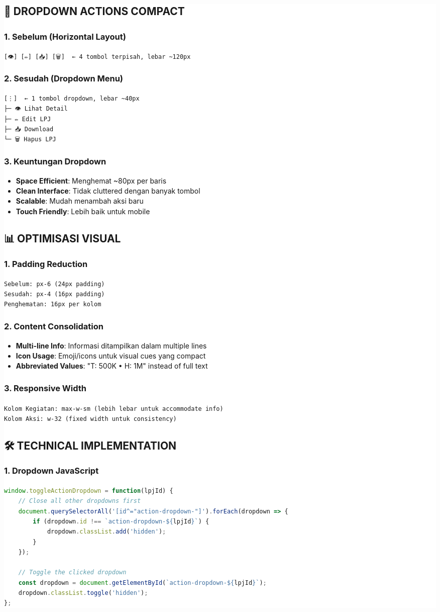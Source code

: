 ## 🎯 DROPDOWN ACTIONS COMPACT

### 1. **Sebelum (Horizontal Layout)**
```
[👁️] [✏️] [📥] [🗑️]  ← 4 tombol terpisah, lebar ~120px
```

### 2. **Sesudah (Dropdown Menu)**
```
[⋮]  ← 1 tombol dropdown, lebar ~40px
├─ 👁️ Lihat Detail
├─ ✏️ Edit LPJ  
├─ 📥 Download
└─ 🗑️ Hapus LPJ
```

### 3. **Keuntungan Dropdown**
- **Space Efficient**: Menghemat ~80px per baris
- **Clean Interface**: Tidak cluttered dengan banyak tombol
- **Scalable**: Mudah menambah aksi baru
- **Touch Friendly**: Lebih baik untuk mobile

## 📊 OPTIMISASI VISUAL

### 1. **Padding Reduction**
```
Sebelum: px-6 (24px padding)
Sesudah: px-4 (16px padding)
Penghematan: 16px per kolom
```

### 2. **Content Consolidation**
- **Multi-line Info**: Informasi ditampilkan dalam multiple lines
- **Icon Usage**: Emoji/icons untuk visual cues yang compact
- **Abbreviated Values**: "T: 500K • H: 1M" instead of full text

### 3. **Responsive Width**
```
Kolom Kegiatan: max-w-sm (lebih lebar untuk accommodate info)
Kolom Aksi: w-32 (fixed width untuk consistency)
```

## 🛠 TECHNICAL IMPLEMENTATION

### 1. **Dropdown JavaScript**
```javascript
window.toggleActionDropdown = function(lpjId) {
    // Close all other dropdowns first
    document.querySelectorAll('[id^="action-dropdown-"]').forEach(dropdown => {
        if (dropdown.id !== `action-dropdown-${lpjId}`) {
            dropdown.classList.add('hidden');
        }
    });
    
    // Toggle the clicked dropdown
    const dropdown = document.getElementById(`action-dropdown-${lpjId}`);
    dropdown.classList.toggle('hidden');
};
```

